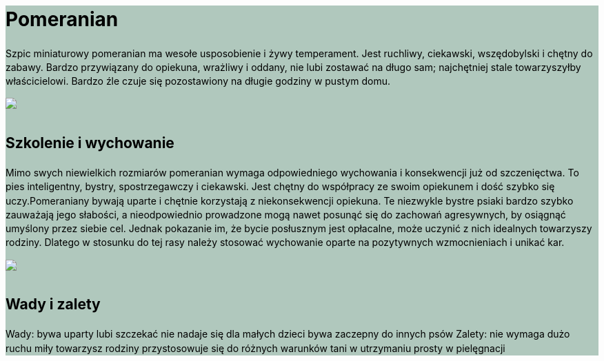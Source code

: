
<html>
<head>
<meta charset="utf-8">
<title>Szpic miniaturowy pomeranian</title>
<style>
body{background-color: rgb(176,200,189);
color: rgb(0,0,0);}
h1{color: rgb(0,0,0);}
h2{color: rgb(0,0,0);}
</style>
</head>
<body>
  <h1><strong> Pomeranian</strong></h1>
<p> Szpic miniaturowy pomeranian ma wesołe usposobienie i żywy temperament. Jest ruchliwy, ciekawski, wszędobylski i chętny do zabawy. Bardzo przywiązany do opiekuna, wrażliwy i oddany, nie lubi zostawać na długo sam; najchętniej stale towarzyszyłby właścicielowi. Bardzo źle czuje się pozostawiony na długie godziny w pustym domu.</p>
<img src="https://www.psy.pl/wp-content/uploads/2005/04/pomek5-e1508445327703.jpg" width="300">
<h2>Szkolenie i wychowanie</h2>
<p>Mimo swych niewielkich rozmiarów pomeranian wymaga odpowiedniego wychowania i konsekwencji już od szczenięctwa. To pies inteligentny, bystry, spostrzegawczy i ciekawski. Jest chętny do współpracy ze swoim opiekunem i dość szybko się uczy.Pomeraniany bywają uparte i chętnie korzystają z niekonsekwencji opiekuna. Te niezwykle bystre psiaki bardzo szybko zauważają jego słabości, a nieodpowiednio prowadzone mogą nawet posunąć się do zachowań agresywnych, by osiągnąć umyślony przez siebie cel. Jednak pokazanie im, że bycie posłusznym jest opłacalne, może uczynić z nich idealnych towarzyszy rodziny. Dlatego w stosunku do tej rasy należy stosować wychowanie oparte na pozytywnych wzmocnieniach i unikać kar.</p>
<img src="https://i.pinimg.com/originals/b5/9f/87/b59f8728480231a869b262c5df1978d9.jpg" width="300">
<h2>Wady i zalety</h2>
<p>Wady:
bywa uparty
lubi szczekać
nie nadaje się dla małych dzieci
bywa zaczepny do innych psów
Zalety:
nie wymaga dużo ruchu
miły towarzysz rodziny
przystosowuje się do różnych warunków
tani w utrzymaniu
prosty w pielęgnacji</p>
</body>
</html>
